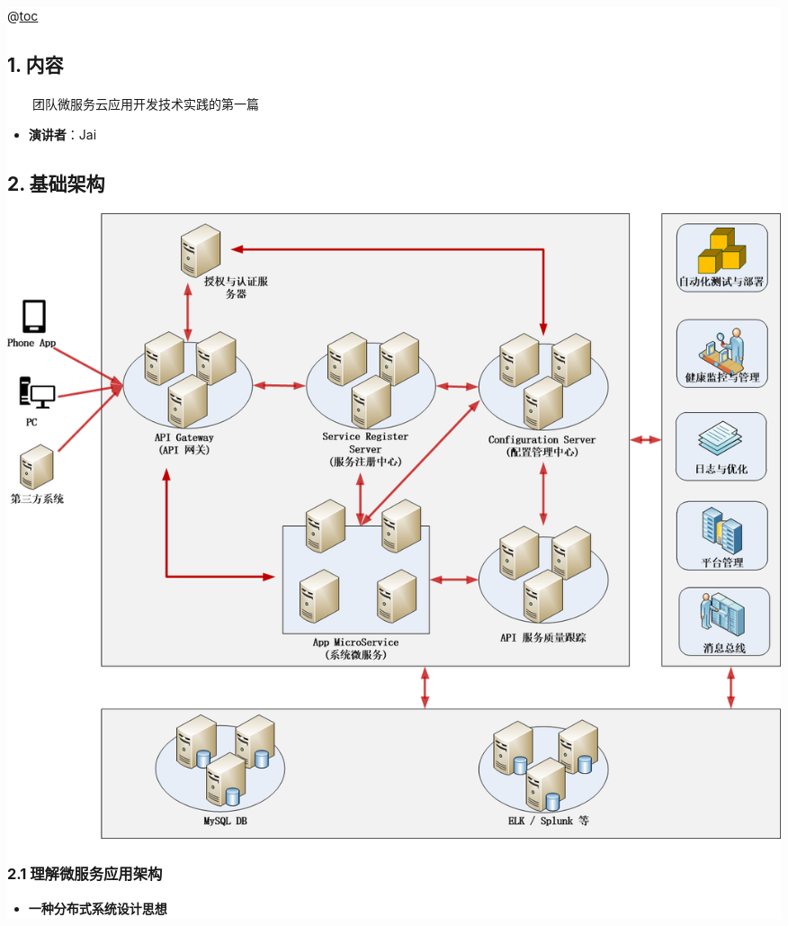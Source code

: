 ﻿
@[toc](目录)

## 1. 内容

　　团队微服务云应用开发技术实践的第一篇

 + **演讲者**：Jai

## 2. 基础架构

 ![微服务架构](./images/2/微服务架构.png)

### 2.1 理解微服务应用架构

 + **一种分布式系统设计思想**
